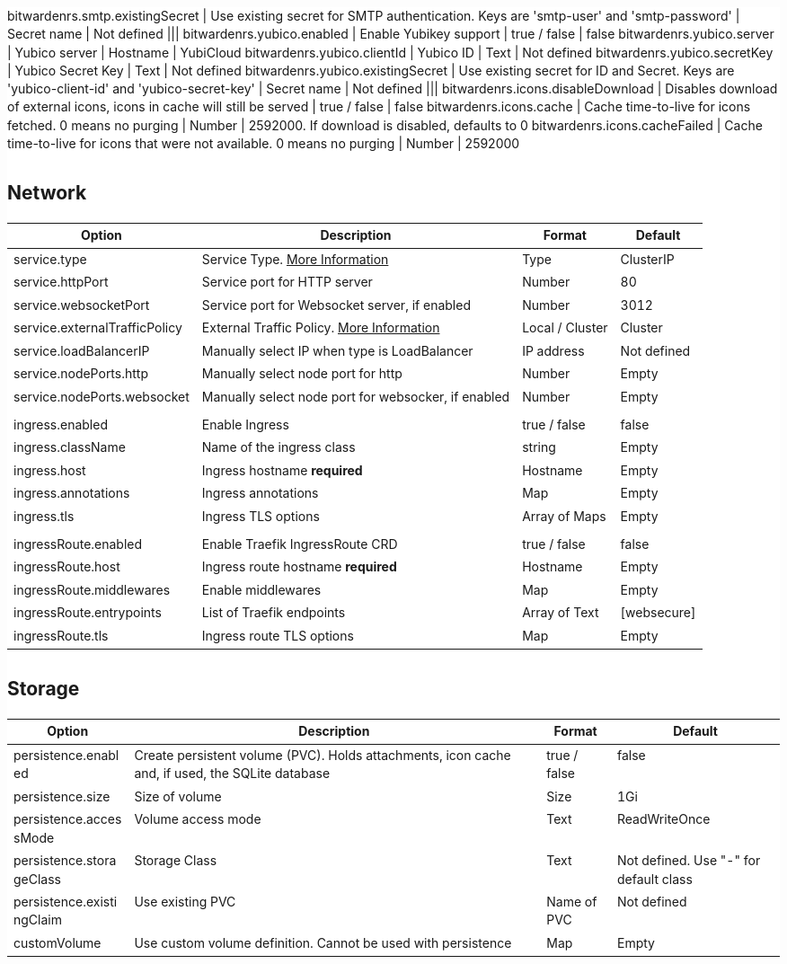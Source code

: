 bitwardenrs.smtp.existingSecret | Use existing secret for SMTP authentication. Keys are 'smtp-user' and 'smtp-password' | Secret name | Not defined
|||
bitwardenrs.yubico.enabled | Enable Yubikey support | true / false | false
bitwardenrs.yubico.server | Yubico server | Hostname | YubiCloud
bitwardenrs.yubico.clientId | Yubico ID | Text | Not defined
bitwardenrs.yubico.secretKey | Yubico Secret Key | Text | Not defined
bitwardenrs.yubico.existingSecret | Use existing secret for ID and Secret. Keys are 'yubico-client-id' and 'yubico-secret-key' | Secret name | Not defined
|||
bitwardenrs.icons.disableDownload | Disables download of external icons, icons in cache will still be served | true / false | false
bitwardenrs.icons.cache | Cache time-to-live for icons fetched. 0 means no purging | Number | 2592000. If download is disabled, defaults to 0
bitwardenrs.icons.cacheFailed | Cache time-to-live for icons that were not available. 0 means no purging | Number | 2592000

## **Network**

Option | Description | Format | Default
------ | ----------- | ------ | -------
service.type | Service Type. [More Information](https://kubernetes.io/docs/concepts/services-networking/service/#publishing-services-service-types) | Type | ClusterIP
service.httpPort | Service port for HTTP server | Number | 80
service.websocketPort | Service port for Websocket server, if enabled | Number | 3012
service.externalTrafficPolicy | External Traffic Policy. [More Information](https://kubernetes.io/docs/tasks/access-application-cluster/create-external-load-balancer/#preserving-the-client-source-ip) | Local / Cluster| Cluster
service.loadBalancerIP | Manually select IP when type is LoadBalancer | IP address | Not defined
service.nodePorts.http | Manually select node port for http | Number | Empty
service.nodePorts.websocket | Manually select node port for websocker, if enabled | Number | Empty
|||
ingress.enabled | Enable Ingress | true / false | false
ingress.className | Name of the ingress class | string | Empty
ingress.host | Ingress hostname **required** | Hostname | Empty
ingress.annotations | Ingress annotations | Map | Empty
ingress.tls | Ingress TLS options | Array of Maps | Empty
|||
ingressRoute.enabled | Enable Traefik IngressRoute CRD | true / false | false
ingressRoute.host | Ingress route hostname **required** | Hostname | Empty
ingressRoute.middlewares | Enable middlewares | Map | Empty
ingressRoute.entrypoints | List of Traefik endpoints | Array of Text | \[websecure\]
ingressRoute.tls | Ingress route TLS options | Map | Empty

## **Storage**

Option | Description | Format | Default
------ | ----------- | ------ | -------
persistence.enabled | Create persistent volume (PVC). Holds attachments, icon cache and, if used, the SQLite database | true / false | false
persistence.size | Size of volume | Size | 1Gi
persistence.accessMode | Volume access mode | Text | ReadWriteOnce
persistence.storageClass | Storage Class | Text | Not defined. Use "-" for default class
persistence.existingClaim | Use existing PVC | Name of PVC | Not defined
customVolume | Use custom volume definition. Cannot be used with persistence | Map | Empty
